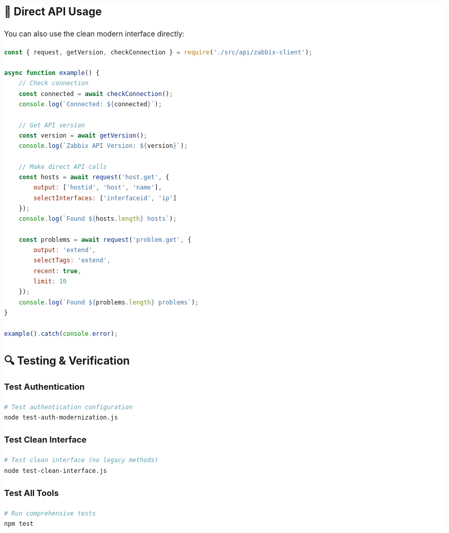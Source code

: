 ## 🔧 Direct API Usage

You can also use the clean modern interface directly:

```javascript
const { request, getVersion, checkConnection } = require('./src/api/zabbix-client');

async function example() {
    // Check connection
    const connected = await checkConnection();
    console.log(`Connected: ${connected}`);
    
    // Get API version
    const version = await getVersion();
    console.log(`Zabbix API Version: ${version}`);
    
    // Make direct API calls
    const hosts = await request('host.get', {
        output: ['hostid', 'host', 'name'],
        selectInterfaces: ['interfaceid', 'ip']
    });
    console.log(`Found ${hosts.length} hosts`);
    
    const problems = await request('problem.get', {
        output: 'extend',
        selectTags: 'extend',
        recent: true,
        limit: 10
    });
    console.log(`Found ${problems.length} problems`);
}

example().catch(console.error);
```

## 🔍 Testing & Verification

### Test Authentication
```bash
# Test authentication configuration
node test-auth-modernization.js
```

### Test Clean Interface
```bash
# Test clean interface (no legacy methods)
node test-clean-interface.js
```

### Test All Tools
```bash
# Run comprehensive tests
npm test
```
